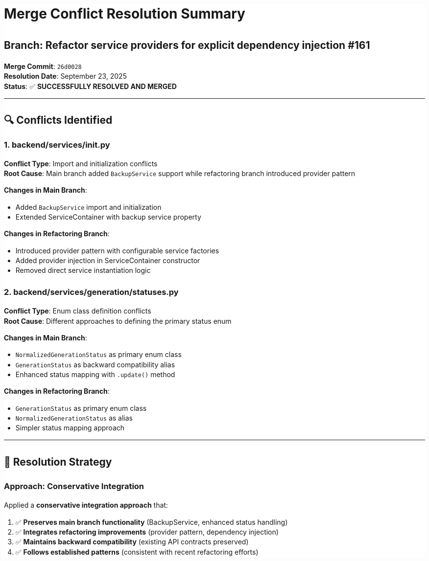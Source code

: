 # Merge Conflict Resolution Summary

## Branch: Refactor service providers for explicit dependency injection #161

**Merge Commit**: `26d0028`  
**Resolution Date**: September 23, 2025  
**Status**: ✅ **SUCCESSFULLY RESOLVED AND MERGED**

---

## 🔍 **Conflicts Identified**

### 1. **backend/services/__init__.py**
**Conflict Type**: Import and initialization conflicts  
**Root Cause**: Main branch added `BackupService` support while refactoring branch introduced provider pattern

**Changes in Main Branch**:
- Added `BackupService` import and initialization
- Extended ServiceContainer with backup service property

**Changes in Refactoring Branch**:
- Introduced provider pattern with configurable service factories
- Added provider injection in ServiceContainer constructor
- Removed direct service instantiation logic

### 2. **backend/services/generation/statuses.py**
**Conflict Type**: Enum class definition conflicts  
**Root Cause**: Different approaches to defining the primary status enum

**Changes in Main Branch**:
- `NormalizedGenerationStatus` as primary enum class
- `GenerationStatus` as backward compatibility alias
- Enhanced status mapping with `.update()` method

**Changes in Refactoring Branch**:
- `GenerationStatus` as primary enum class
- `NormalizedGenerationStatus` as alias
- Simpler status mapping approach

---

## 🔧 **Resolution Strategy**

### **Approach: Conservative Integration**
Applied a **conservative integration approach** that:
1. ✅ **Preserves main branch functionality** (BackupService, enhanced status handling)
2. ✅ **Integrates refactoring improvements** (provider pattern, dependency injection)
3. ✅ **Maintains backward compatibility** (existing API contracts preserved)
4. ✅ **Follows established patterns** (consistent with recent refactoring efforts)
